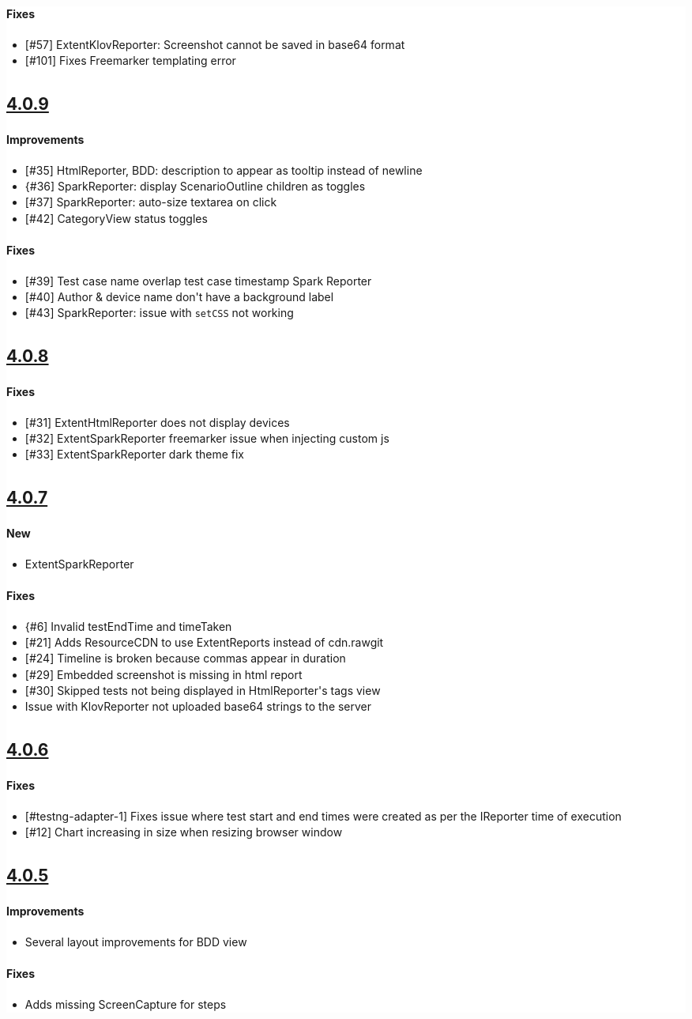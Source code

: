 #### Fixes
* [#57] ExtentKlovReporter: Screenshot cannot be saved in base64 format
* [#101] Fixes Freemarker templating error

## [4.0.9](https://github.com/extent-framework/extentreports-java/compare/v4.0.8...v4.0.9)
#### Improvements
* [#35] HtmlReporter, BDD: description to appear as tooltip instead of newline
* {#36] SparkReporter: display ScenarioOutline children as toggles
* [#37] SparkReporter: auto-size textarea on click
* [#42] CategoryView status toggles
#### Fixes
* [#39] Test case name overlap test case timestamp Spark Reporter
* [#40] Author & device name don't have a background label
* [#43] SparkReporter: issue with `setCSS` not working

## [4.0.8](https://github.com/extent-framework/extentreports-java/compare/v4.0.7...v4.0.8)
#### Fixes
* [#31] ExtentHtmlReporter does not display devices
* [#32] ExtentSparkReporter freemarker issue when injecting custom js
* [#33] ExtentSparkReporter dark theme fix

## [4.0.7](https://github.com/extent-framework/extentreports-java/compare/v4.0.6...v4.0.7)
#### New
* ExtentSparkReporter
#### Fixes
* {#6] Invalid testEndTime and timeTaken
* [#21] Adds ResourceCDN to use ExtentReports instead of cdn.rawgit
* [#24] Timeline is broken because commas appear in duration
* [#29] Embedded screenshot is missing in html report
* [#30] Skipped tests not being displayed in HtmlReporter's tags view
* Issue with KlovReporter not uploaded base64 strings to the server

## [4.0.6](https://github.com/extent-framework/extentreports-java/compare/v4.0.5...v4.0.6)
#### Fixes
* [#testng-adapter-1] Fixes issue where test start and end times were created as per the IReporter time of execution
* [#12] Chart increasing in size when resizing browser window

## [4.0.5](https://github.com/extent-framework/extentreports-java/compare/v4.0.4...v4.0.5)
#### Improvements
* Several layout improvements for BDD view
#### Fixes
* Adds missing ScreenCapture for steps
